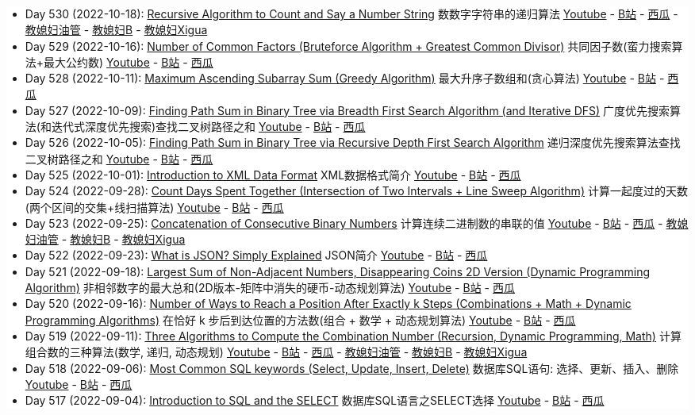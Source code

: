 - Day 530 (2022-10-18): [Recursive Algorithm to Count and Say a Number String](https://helloacm.com/teaching-kids-programming-recursive-algorithm-to-count-and-say-a-number-string/) 数数字字符串的递归算法 [Youtube](https://youtu.be/vmes-7sAhjY) - [B站](https://www.bilibili.com/video/BV1GG4y1H7vS/)  - [西瓜](https://www.ixigua.com/7157775622343754278)  - [教媳妇油管](https://youtu.be/Pv6yWVwytdk) - [教媳妇B](https://www.bilibili.com/video/BV19G4y1h7K8/) - [教媳妇Xigua](https://www.ixigua.com/7160063829521465859)
- Day 529 (2022-10-16): [Number of Common Factors (Bruteforce Algorithm + Greatest Common Divisor)](https://helloacm.com/teaching-kids-programming-number-of-common-factors-bruteforce-algorithm-greatest-common-divisor/) 共同因子数(蛮力搜索算法+最大公约数) [Youtube](https://youtu.be/YII73Qx77Zk) - [B站](https://www.bilibili.com/video/BV1pD4y1r7iL/)  - [西瓜](https://www.ixigua.com/7155619614414930435) 
- Day 528 (2022-10-11): [Maximum Ascending Subarray Sum (Greedy Algorithm)](https://helloacm.com/teaching-kids-programming-maximum-ascending-subarray-sum-greedy-algorithm/) 最大升序子数组和(贪心算法) [Youtube](https://youtu.be/X1_0oaCWUwk) - [B站](https://www.bilibili.com/video/BV1Ce4y1q7Q8/)  - [西瓜](https://www.ixigua.com/7154900506538672673) 
- Day 527 (2022-10-09): [Finding Path Sum in Binary Tree via Breadth First Search Algorithm (and Iterative DFS)](https://helloacm.com/teaching-kids-programming-finding-path-sum-in-binary-tree-via-breadth-first-search-algorithm/) 广度优先搜索算法(和迭代式深度优先搜索)查找二叉树路径之和 [Youtube](https://youtu.be/8RVb2vO3zo4) - [B站](https://www.bilibili.com/video/BV13G4y1n7yK/)  - [西瓜](https://www.ixigua.com/7153732240856318476) 
- Day 526 (2022-10-05): [Finding Path Sum in Binary Tree via Recursive Depth First Search Algorithm](https://helloacm.com/teaching-kids-programming-finding-path-sum-in-binary-tree-via-recursive-depth-first-search-algorithm/) 递归深度优先搜索算法查找二叉树路径之和 [Youtube](https://youtu.be/-JYv-G9fGRc) - [B站](https://www.bilibili.com/video/BV1kB4y1j7Un/)  - [西瓜](https://www.ixigua.com/7152128121028903457) 
- Day 525 (2022-10-01): [Introduction to XML Data Format](https://helloacm.com/teaching-kids-programming-introduction-to-xml-data-format/) XML数据格式简介 [Youtube](https://youtu.be/sZNGQeO6TOc) - [B站](https://www.bilibili.com/video/BV1hT411K7xT/)  - [西瓜](https://www.ixigua.com/7150671318306783755) 
- Day 524 (2022-09-28): [Count Days Spent Together (Intersection of Two Intervals + Line Sweep Algorithm)](https://helloacm.com/teaching-kids-programming-count-days-spent-together-intersection-of-two-intervals-line-sweep-algorithm/) 计算一起度过的天数(两个区间的交集+线扫描算法) [Youtube](https://youtu.be/g5Ql1nHiQb4) - [B站](https://www.bilibili.com/video/BV1re4y1B7SZ/)  - [西瓜](https://www.ixigua.com/7149833449384346145) 
- Day 523 (2022-09-25): [Concatenation of Consecutive Binary Numbers](https://helloacm.com/teaching-kids-programming-concatenation-of-consecutive-binary-numbers/) 计算连续二进制数的串联的值 [Youtube](https://youtu.be/4gLDKpDwAuw) - [B站](https://www.bilibili.com/video/BV1zG411J7AZ/)  - [西瓜](https://www.ixigua.com/7148594308906648103)  - [教媳妇油管](https://youtu.be/MvKH3FgMwGs) - [教媳妇B](https://www.bilibili.com/video/BV18e4y1J73t/) - [教媳妇Xigua](https://www.ixigua.com/7150802517322891779)
- Day 522 (2022-09-23): [What is JSON? Simply Explained](https://helloacm.com/teaching-kids-programming-what-is-json-simply-explained/) JSON简介 [Youtube](https://youtu.be/-JU96_A1-v4) - [B站](https://www.bilibili.com/video/BV1SB4y1J7x5/)  - [西瓜](https://www.ixigua.com/7147255376436527649) 
- Day 521 (2022-09-18): [Largest Sum of Non-Adjacent Numbers, Disappearing Coins 2D Version (Dynamic Programming Algorithm)](https://helloacm.com/teaching-kids-programming-largest-sum-of-non-adjacent-numbers-2d-version-disappearing-coins-in-a-matrix/) 非相邻数字的最大总和(2D版本-矩阵中消失的硬币-动态规划算法) [Youtube](https://youtu.be/bisgXviPB-M) - [B站](https://www.bilibili.com/video/BV1XT411T7k8/)  - [西瓜](https://www.ixigua.com/7145971759903146529) 
- Day 520 (2022-09-16): [Number of Ways to Reach a Position After Exactly k Steps (Combinations + Math + Dynamic Programming Algorithms)](https://helloacm.com/teaching-kids-programming-number-of-ways-to-reach-a-position-after-exactly-k-steps-combinations-math-dynamic-programming-algorithms/) 在恰好 k 步后到达位置的方法数(组合 + 数学 + 动态规划算法) [Youtube](https://youtu.be/PeVCNEGTgxs) - [B站](https://www.bilibili.com/video/BV1dd4y167uc/)  - [西瓜](https://www.ixigua.com/7144486903625024003) 
- Day 519 (2022-09-11): [Three Algorithms to Compute the Combination Number (Recursion, Dynamic Programming, Math)](https://helloacm.com/teaching-kids-programming-three-algorithms-to-compute-the-combination-number/) 计算组合数的三种算法(数学, 递归, 动态规划) [Youtube](https://youtu.be/IHQLCIiG6Bk) - [B站](https://www.bilibili.com/video/BV1uD4y1B7i5/)  - [西瓜](https://www.ixigua.com/7142813770488906252)  - [教媳妇油管](https://youtu.be/pIT9Svw5YCU) - [教媳妇B](https://www.bilibili.com/video/BV1wV4y1u7TP/) - [教媳妇Xigua](https://www.ixigua.com/7144795043260269067)
- Day 518 (2022-09-06): [Most Common SQL keywords (Select, Update, Insert, Delete)](https://helloacm.com/teaching-kids-programming-most-common-sql-keywords-select-update-insert-delete/) 数据库SQL语句: 选择、更新、插入、删除 [Youtube](https://youtu.be/jWgTyEyqBic) - [B站](https://www.bilibili.com/video/BV1cG411V7Fi/)  - [西瓜](https://www.ixigua.com/7141328927846302246) 
- Day 517 (2022-09-04): [Introduction to SQL and the SELECT](https://helloacm.com/teaching-kids-programming-introduction-to-sql-and-the-select/) 数据库SQL语言之SELECT选择 [Youtube](https://youtu.be/BPnMvi4D_Bk) - [B站](https://www.bilibili.com/video/BV1gB4y137WQ/)  - [西瓜](https://www.ixigua.com/7139920342977348128) 